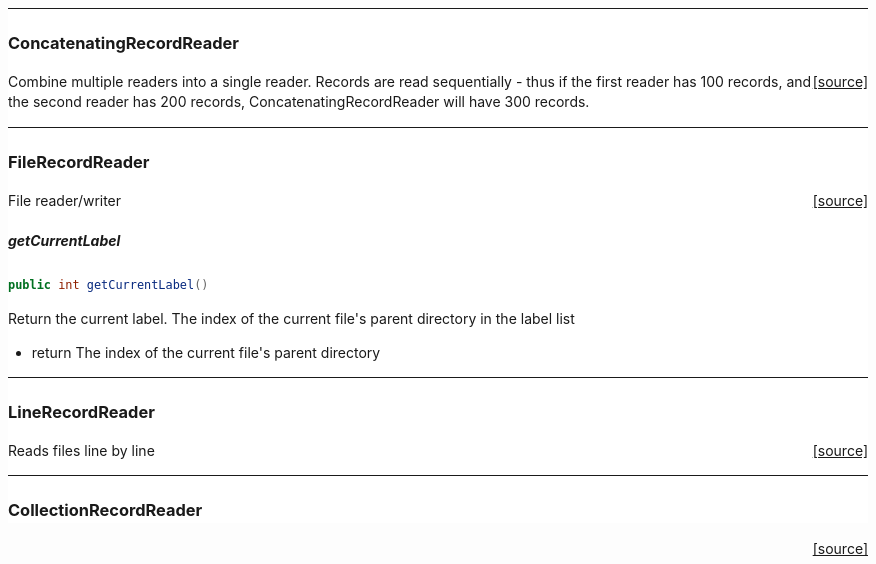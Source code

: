


---

### ConcatenatingRecordReader
<span style="float:right;"> [[source]](https://github.com/eclipse/deeplearning4j/tree/master/datavec/datavec-api/src/main/java/org/datavec/api/records/reader/impl/ConcatenatingRecordReader.java) </span>

Combine multiple readers into a single reader. Records are read sequentially - thus if the first reader has
100 records, and the second reader has 200 records, ConcatenatingRecordReader will have 300 records.






---

### FileRecordReader
<span style="float:right;"> [[source]](https://github.com/eclipse/deeplearning4j/tree/master/datavec/datavec-api/src/main/java/org/datavec/api/records/reader/impl/FileRecordReader.java) </span>

File reader/writer


##### getCurrentLabel 
```java
public int getCurrentLabel() 
```


Return the current label.
The index of the current file's parent directory
in the label list
- return The index of the current file's parent directory





---

### LineRecordReader
<span style="float:right;"> [[source]](https://github.com/eclipse/deeplearning4j/tree/master/datavec/datavec-api/src/main/java/org/datavec/api/records/reader/impl/LineRecordReader.java) </span>

Reads files line by line





---

### CollectionRecordReader
<span style="float:right;"> [[source]](https://github.com/eclipse/deeplearning4j/tree/master/datavec/datavec-api/src/main/java/org/datavec/api/records/reader/impl/collection/CollectionRecordReader.java) </span>
